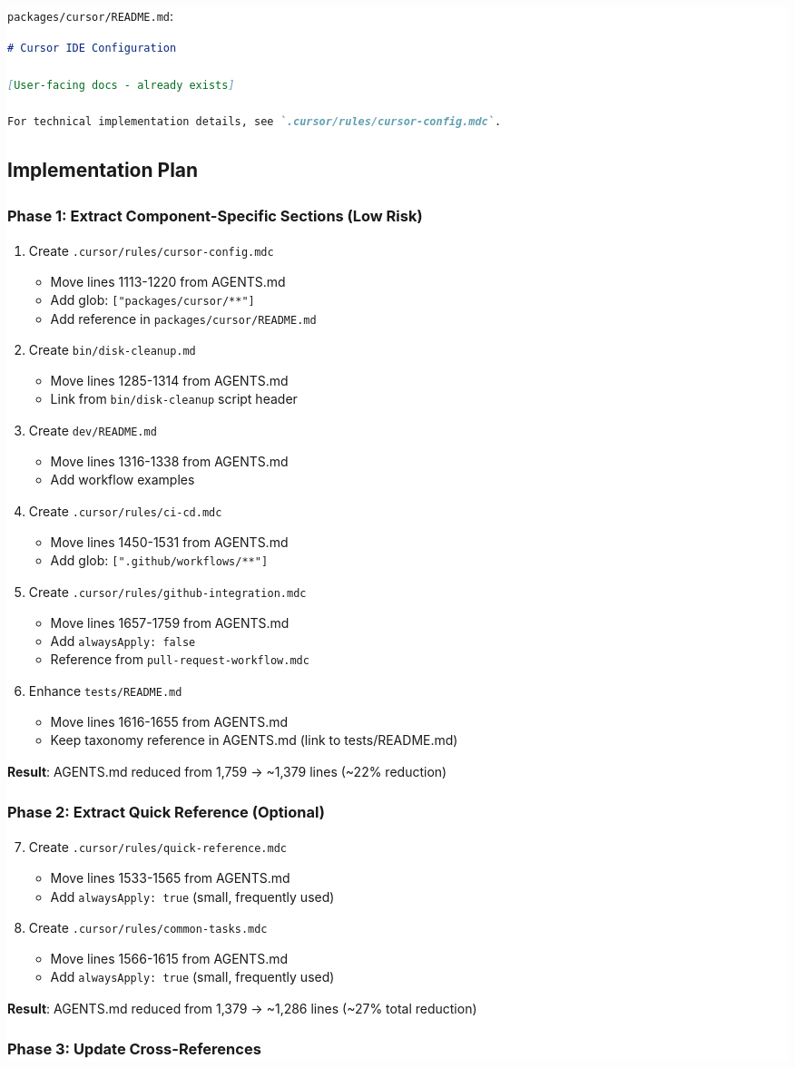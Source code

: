 `packages/cursor/README.md`:
```markdown
# Cursor IDE Configuration

[User-facing docs - already exists]

For technical implementation details, see `.cursor/rules/cursor-config.mdc`.
```

## Implementation Plan

### Phase 1: Extract Component-Specific Sections (Low Risk)

1. Create `.cursor/rules/cursor-config.mdc`
   - Move lines 1113-1220 from AGENTS.md
   - Add glob: `["packages/cursor/**"]`
   - Add reference in `packages/cursor/README.md`

2. Create `bin/disk-cleanup.md`
   - Move lines 1285-1314 from AGENTS.md
   - Link from `bin/disk-cleanup` script header

3. Create `dev/README.md`
   - Move lines 1316-1338 from AGENTS.md
   - Add workflow examples

4. Create `.cursor/rules/ci-cd.mdc`
   - Move lines 1450-1531 from AGENTS.md
   - Add glob: `[".github/workflows/**"]`

5. Create `.cursor/rules/github-integration.mdc`
   - Move lines 1657-1759 from AGENTS.md
   - Add `alwaysApply: false`
   - Reference from `pull-request-workflow.mdc`

6. Enhance `tests/README.md`
   - Move lines 1616-1655 from AGENTS.md
   - Keep taxonomy reference in AGENTS.md (link to tests/README.md)

**Result**: AGENTS.md reduced from 1,759 → ~1,379 lines (~22% reduction)

### Phase 2: Extract Quick Reference (Optional)

7. Create `.cursor/rules/quick-reference.mdc`
   - Move lines 1533-1565 from AGENTS.md
   - Add `alwaysApply: true` (small, frequently used)

8. Create `.cursor/rules/common-tasks.mdc`
   - Move lines 1566-1615 from AGENTS.md
   - Add `alwaysApply: true` (small, frequently used)

**Result**: AGENTS.md reduced from 1,379 → ~1,286 lines (~27% total reduction)

### Phase 3: Update Cross-References
